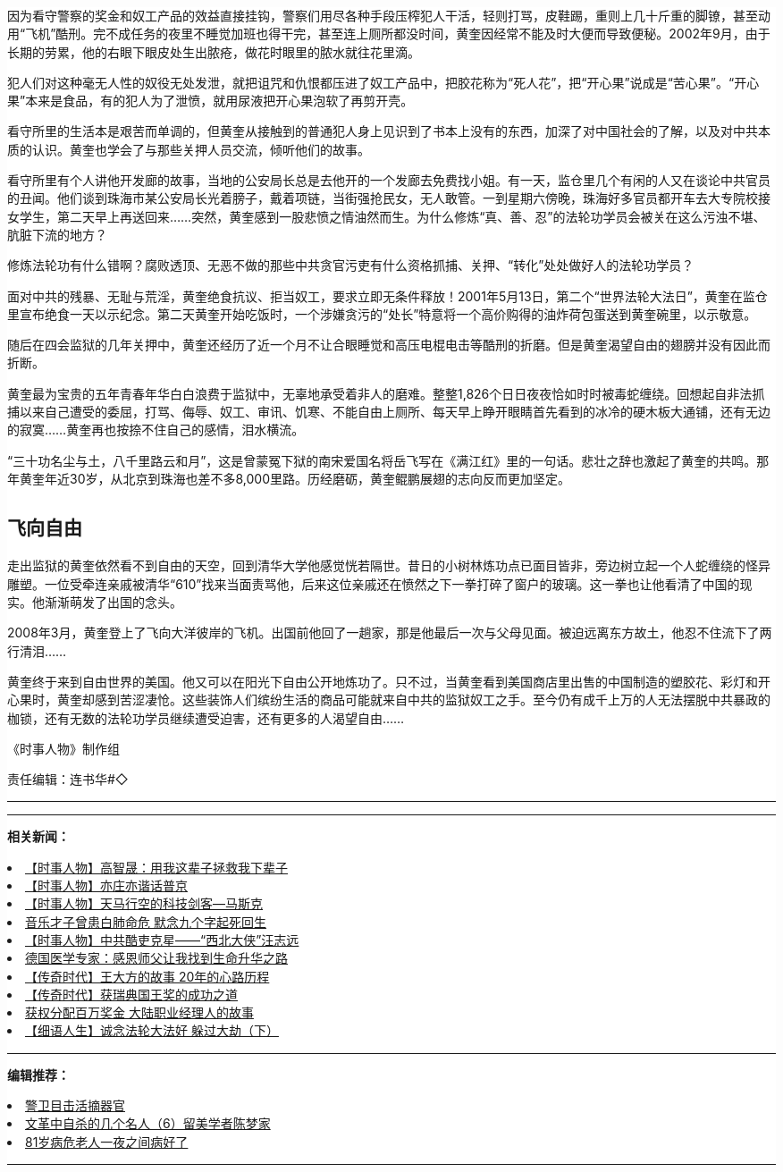 <p>因为看守警察的奖金和奴工产品的效益直接挂钩，警察们用尽各种手段压榨犯人干活，轻则打骂，皮鞋踢，重则上几十斤重的脚镣，甚至动用“飞机”酷刑。完不成任务的夜里不睡觉加班也得干完，甚至连上厕所都没时间，黄奎因经常不能及时大便而导致便秘。2002年9月，由于长期的劳累，他的右眼下眼皮处生出脓疮，做花时眼里的脓水就往花里滴。</p>
<p>犯人们对这种毫无人性的奴役无处发泄，就把诅咒和仇恨都压进了奴工产品中，把胶花称为“死人花”，把“开心果”说成是“苦心果”。“开心果”本来是食品，有的犯人为了泄愤，就用尿液把开心果泡软了再剪开壳。</p>
<p>看守所里的生活本是艰苦而单调的，但黄奎从接触到的普通犯人身上见识到了书本上没有的东西，加深了对中国社会的了解，以及对中共本质的认识。黄奎也学会了与那些关押人员交流，倾听他们的故事。</p>
<p>看守所里有个人讲他开发廊的故事，当地的公安局长总是去他开的一个发廊去免费找小姐。有一天，监仓里几个有闲的人又在谈论中共官员的丑闻。他们谈到珠海市某公安局长光着膀子，戴着项链，当街强抢民女，无人敢管。一到星期六傍晚，珠海好多官员都开车去大专院校接女学生，第二天早上再送回来……突然，黄奎感到一股悲愤之情油然而生。为什么修炼“真、善、忍”的法轮功学员会被关在这么污浊不堪、肮脏下流的地方？</p>
<p>修炼法轮功有什么错啊？腐败透顶、无恶不做的那些中共贪官污吏有什么资格抓捕、关押、“转化”处处做好人的法轮功学员？</p>
<p>面对中共的残暴、无耻与荒淫，黄奎绝食抗议、拒当奴工，要求立即无条件释放！2001年5月13日，第二个“世界法轮大法日”，黄奎在监仓里宣布绝食一天以示纪念。第二天黄奎开始吃饭时，一个涉嫌贪污的“处长”特意将一个高价购得的油炸荷包蛋送到黄奎碗里，以示敬意。</p>
<p>随后在四会监狱的几年关押中，黄奎还经历了近一个月不让合眼睡觉和高压电棍电击等酷刑的折磨。但是黄奎渴望自由的翅膀并没有因此而折断。</p>
<p>黄奎最为宝贵的五年青春年华白白浪费于监狱中，无辜地承受着非人的磨难。整整1,826个日日夜夜恰如时时被毒蛇缠绕。回想起自非法抓捕以来自己遭受的委屈，打骂、侮辱、奴工、审讯、饥寒、不能自由上厕所、每天早上睁开眼睛首先看到的冰冷的硬木板大通铺，还有无边的寂寞……黄奎再也按捺不住自己的感情，泪水横流。</p>
<p>“三十功名尘与土，八千里路云和月”，这是曾蒙冤下狱的南宋爱国名将岳飞写在《满江红》里的一句话。悲壮之辞也激起了黄奎的共鸣。那年黄奎年近30岁，从北京到珠海也差不多8,000里路。历经磨砺，黄奎鲲鹏展翅的志向反而更加坚定。</p>
<h2>飞向自由</h2>
<p>走出监狱的黄奎依然看不到自由的天空，回到清华大学他感觉恍若隔世。昔日的小树林炼功点已面目皆非，旁边树立起一个人蛇缠绕的怪异雕塑。一位受牵连亲戚被清华“610”找来当面责骂他，后来这位亲戚还在愤然之下一拳打碎了窗户的玻璃。这一拳也让他看清了中国的现实。他渐渐萌发了出国的念头。</p>
<p>2008年3月，黄奎登上了飞向大洋彼岸的飞机。出国前他回了一趟家，那是他最后一次与父母见面。被迫远离东方故土，他忍不住流下了两行清泪……</p>
<p>黄奎终于来到自由世界的美国。他又可以在阳光下自由公开地炼功了。只不过，当黄奎看到美国商店里出售的中国制造的塑胶花、彩灯和开心果时，黄奎却感到苦涩凄怆。这些装饰人们缤纷生活的商品可能就来自中共的监狱奴工之手。至今仍有成千上万的人无法摆脱中共暴政的枷锁，还有无数的法轮功学员继续遭受迫害，还有更多的人渴望自由……</p>
<p>《<ahref="https://github.com/19920513/djy/blob/master/gb/tag/%E6%97%B6%E4%BA%8B%E4%BA%BA%E7%89%A9.md#1">时事人物</a>》制作组</p>
<p>责任编辑：连书华#◇</p>

<hr>
<hr>

<strong>相关新闻：</strong>
<li><a href="https://github.com/19920513/djy/blob/master/gb/21/3/10/n12801417.md#1">【时事人物】高智晟：用我这辈子拯救我下辈子</a></li>
<li><a href="https://github.com/19920513/djy/blob/master/gb/22/4/21/n13717062.md#1">【时事人物】亦庄亦谐话普京</a></li>
<li><a href="https://github.com/19920513/djy/blob/master/gb/22/6/13/n13758140.md#1">【时事人物】天马行空的科技剑客—马斯克</a></li>
<li><a href="https://github.com/19920513/djy/blob/master/gb/23/2/2/n13920654.md#1">音乐才子曾患白肺命危 默念九个字起死回生</a></li>
<li><a href="https://github.com/19920513/djy/blob/master/gb/22/11/19/n13869196.md#1">【时事人物】中共酷吏克星——“西北大侠”汪志远</a></li>
<li><a href="https://github.com/19920513/djy/blob/master/gb/20/6/2/n12154034.md#1">德国医学专家：感恩师父让我找到生命升华之路</a></li>
<li><a href="https://github.com/19920513/djy/blob/master/gb/20/5/15/n12110786.md#1">【传奇时代】王大方的故事 20年的心路历程</a></li>
<li><a href="https://github.com/19920513/djy/blob/master/gb/20/5/20/n12122547.md#1">【传奇时代】获瑞典国王奖的成功之道</a></li>
<li><a href="https://github.com/19920513/djy/blob/master/gb/20/5/21/n12125394.md#1">获权分配百万奖金 大陆职业经理人的故事</a></li>
<li><a href="https://github.com/19920513/djy/blob/master/gb/20/5/4/n12080634.md#1">【细语人生】诚念法轮大法好 躲过大劫（下）</a></li>
<hr>


<strong>编辑推荐：</strong>
<li><a href="https://github.com/19920513/djy/blob/master/gb/16/3/16/n4663449.md?dfh#1" target="_blank">警卫目击活摘器官</a></li><li><a href="https://github.com/tsiac2612/djy/blob/master/gb/17/12/19/n9971114.md#1" target="_blank">文革中自杀的几个名人（6）留美学者陈梦家</a></li><li><a href="https://github.com/tsiac2612/djy/blob/master/gb/16/4/29/n7787098.md#1" target="_blank">81岁病危老人一夜之间病好了</a></li><hr>
